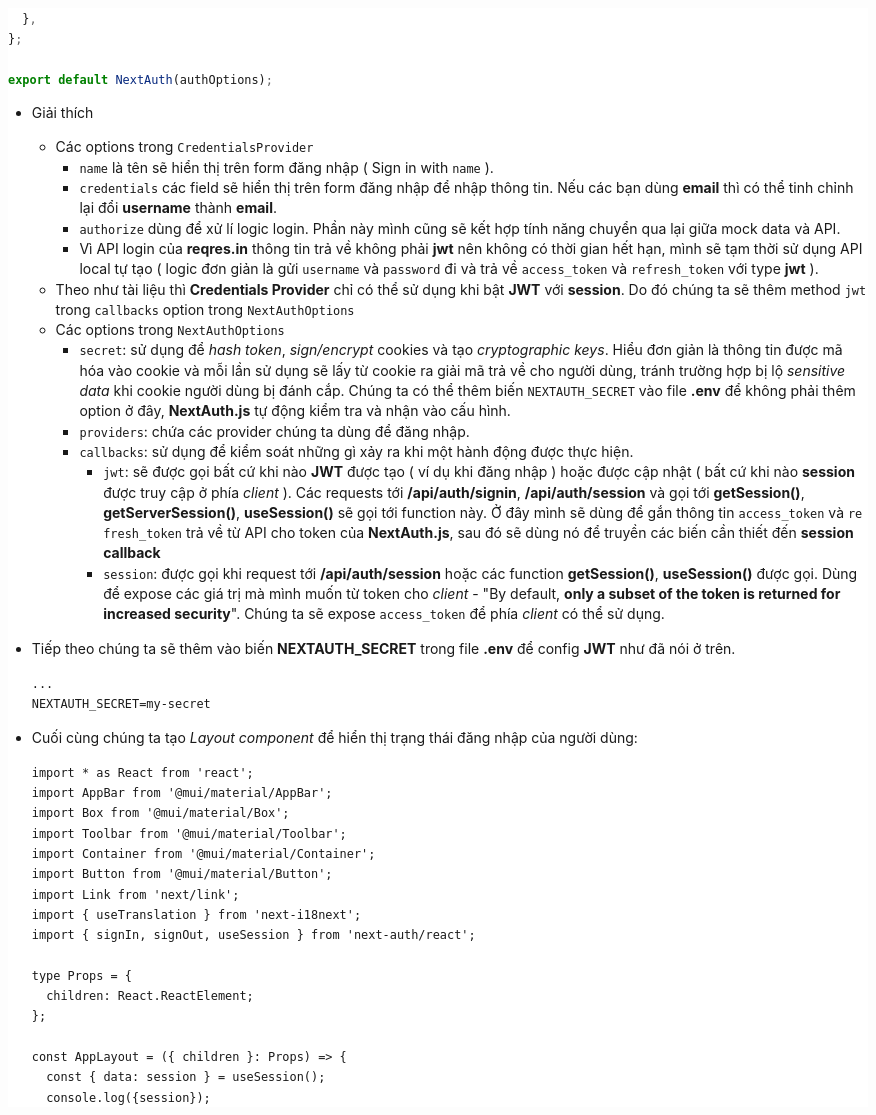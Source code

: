 ```ts:[...next-auth].ts
  },
};

export default NextAuth(authOptions);
```

- Giải thích

  - Các options trong `CredentialsProvider`
    - `name` là tên sẽ hiển thị trên form đăng nhập ( Sign in with `name` ).
    - `credentials` các field sẽ hiển thị trên form đăng nhập để nhập thông tin. Nếu các bạn dùng **email** thì có thể tinh chỉnh lại đổi **username** thành **email**.
    - `authorize` dùng để xử lí logic login. Phần này mình cũng sẽ kết hợp tính năng chuyển qua lại giữa mock data và API.
    - Vì API login của **reqres.in** thông tin trả về không phải **jwt** nên không có thời gian hết hạn, mình sẽ tạm thời sử dụng API local tự tạo ( logic đơn giản là gửi `username` và `password` đi và trả về `access_token` và `refresh_token` với type **jwt** ).
  - Theo như tài liệu thì **Credentials Provider** chỉ có thể sử dụng khi bật **JWT** với **session**. Do đó chúng ta sẽ thêm method `jwt` trong `callbacks` option trong `NextAuthOptions`
  - Các options trong `NextAuthOptions`
    - `secret`: sử dụng để _hash token_, _sign/encrypt_ cookies và tạo _cryptographic keys_. Hiểu đơn giản là thông tin được mã hóa vào cookie và mỗi lần sử dụng sẽ lấy từ cookie ra giải mã trả về cho người dùng, tránh trường hợp bị lộ _sensitive data_ khi cookie người dùng bị đánh cắp. Chúng ta có thể thêm biến `NEXTAUTH_SECRET` vào file **.env** để không phải thêm option ở đây, **NextAuth.js** tự động kiểm tra và nhận vào cấu hình.
    - `providers`: chứa các provider chúng ta dùng để đăng nhập.
    - `callbacks`: sử dụng để kiểm soát những gì xảy ra khi một hành động được thực hiện.
      - `jwt`: sẽ được gọi bất cứ khi nào **JWT** được tạo ( ví dụ khi đăng nhập ) hoặc được cập nhật ( bất cứ khi nào **session** được truy cập ở phía _client_ ). Các requests tới **/api/auth/signin**, **/api/auth/session** và gọi tới **getSession()**, **getServerSession()**, **useSession()** sẽ gọi tới function này. Ở đây mình sẽ dùng để gắn thông tin `access_token` và `refresh_token` trả về từ API cho token của **NextAuth.js**, sau đó sẽ dùng nó để truyền các biến cần thiết đến **session callback**
      - `session`: được gọi khi request tới **/api/auth/session** hoặc các function **getSession()**, **useSession()** được gọi. Dùng để expose các giá trị mà mình muốn từ token cho _client_ - "By default, **only a subset of the token is returned for increased security**". Chúng ta sẽ expose `access_token` để phía _client_ có thể sử dụng.

- Tiếp theo chúng ta sẽ thêm vào biến **NEXTAUTH_SECRET** trong file **.env** để config **JWT** như đã nói ở trên.

  ```shell:.env
  ...
  NEXTAUTH_SECRET=my-secret
  ```

- Cuối cùng chúng ta tạo _Layout component_ để hiển thị trạng thái đăng nhập của người dùng:

  ```jsx:src/views/shared/AppLayout.tsx
  import * as React from 'react';
  import AppBar from '@mui/material/AppBar';
  import Box from '@mui/material/Box';
  import Toolbar from '@mui/material/Toolbar';
  import Container from '@mui/material/Container';
  import Button from '@mui/material/Button';
  import Link from 'next/link';
  import { useTranslation } from 'next-i18next';
  import { signIn, signOut, useSession } from 'next-auth/react';

  type Props = {
    children: React.ReactElement;
  };

  const AppLayout = ({ children }: Props) => {
    const { data: session } = useSession();
    console.log({session});
  ```